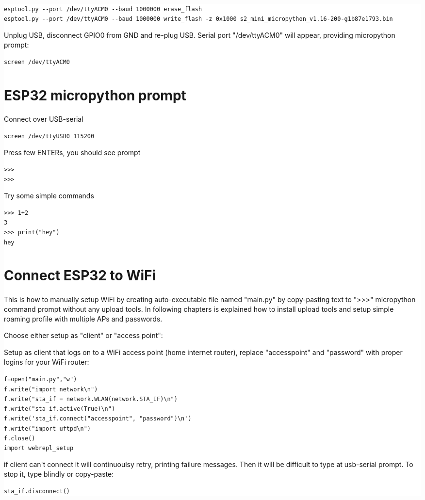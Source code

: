     esptool.py --port /dev/ttyACM0 --baud 1000000 erase_flash
    esptool.py --port /dev/ttyACM0 --baud 1000000 write_flash -z 0x1000 s2_mini_micropython_v1.16-200-g1b87e1793.bin

Unplug USB, disconnect GPIO0 from GND and re-plug USB.
Serial port "/dev/ttyACM0" will appear, providing micropython prompt:

    screen /dev/ttyACM0

# ESP32 micropython prompt

Connect over USB-serial

    screen /dev/ttyUSB0 115200

Press few ENTERs, you should see prompt

    >>>
    >>>

Try some simple commands

    >>> 1+2
    3
    >>> print("hey")
    hey

# Connect ESP32 to WiFi

This is how to manually setup WiFi by creating auto-executable file
named "main.py" by copy-pasting text to ">>>" micropython command prompt
without any upload tools.
In following chapters is explained how to install upload tools
and setup simple roaming profile with multiple
APs and passwords.

Choose either setup as "client" or "access point":

Setup as client that logs on to a WiFi access point (home internet router),
replace "accesspoint" and "password" with proper logins for your WiFi router:

    f=open("main.py","w")
    f.write("import network\n")
    f.write("sta_if = network.WLAN(network.STA_IF)\n")
    f.write("sta_if.active(True)\n")
    f.write('sta_if.connect("accesspoint", "password")\n')
    f.write("import uftpd\n")
    f.close()
    import webrepl_setup

if client can't connect it will continuoulsy retry,
printing failure messages. Then it will be difficult to type
at usb-serial prompt. To stop it, type blindly or copy-paste:

    sta_if.disconnect()
